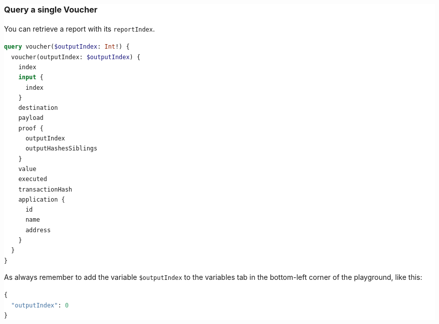 ### Query a single Voucher

You can retrieve a report with its `reportIndex`.

```graphql
query voucher($outputIndex: Int!) {
  voucher(outputIndex: $outputIndex) {
    index
    input {
      index
    }
    destination
    payload
    proof {
      outputIndex
      outputHashesSiblings
    }
    value
    executed
    transactionHash
    application {
      id
      name
      address
    }
  }
}
```

As always remember to add the variable `$outputIndex` to the variables tab in the bottom-left corner of the playground, like this:

```graphql
{
  "outputIndex": 0
}
```
